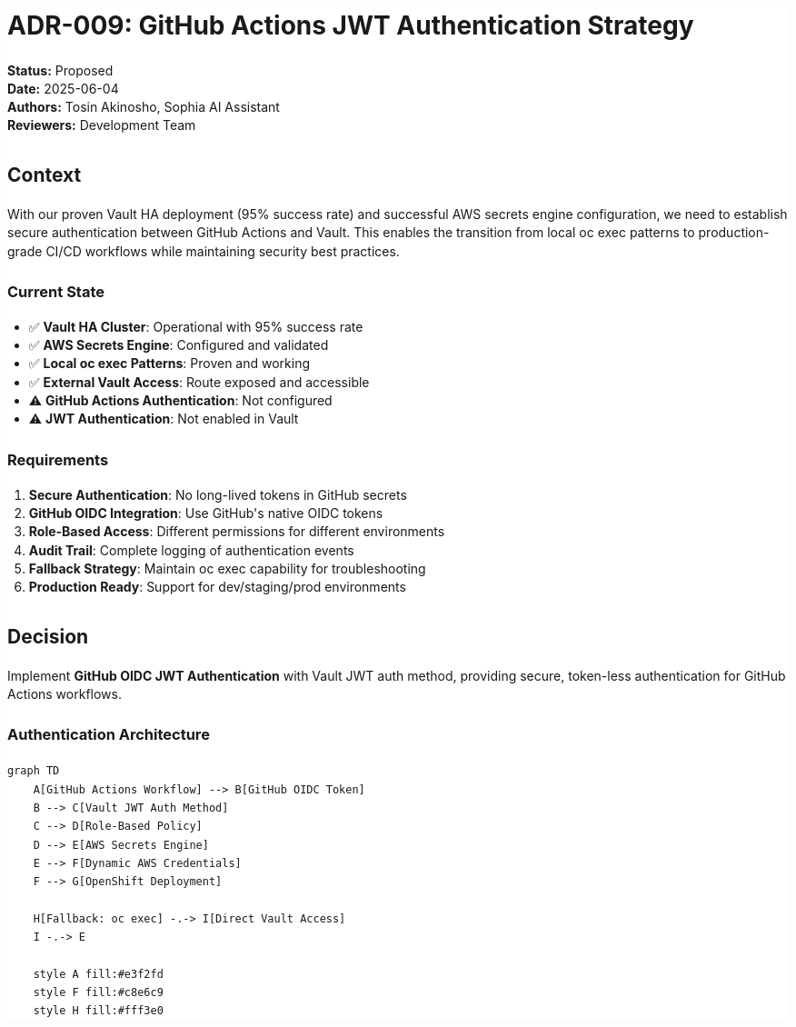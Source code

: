 # ADR-009: GitHub Actions JWT Authentication Strategy

**Status:** Proposed  
**Date:** 2025-06-04  
**Authors:** Tosin Akinosho, Sophia AI Assistant  
**Reviewers:** Development Team  

## Context

With our proven Vault HA deployment (95% success rate) and successful AWS secrets engine configuration, we need to establish secure authentication between GitHub Actions and Vault. This enables the transition from local oc exec patterns to production-grade CI/CD workflows while maintaining security best practices.

### Current State
- ✅ **Vault HA Cluster**: Operational with 95% success rate
- ✅ **AWS Secrets Engine**: Configured and validated
- ✅ **Local oc exec Patterns**: Proven and working
- ✅ **External Vault Access**: Route exposed and accessible
- ⚠️ **GitHub Actions Authentication**: Not configured
- ⚠️ **JWT Authentication**: Not enabled in Vault

### Requirements
1. **Secure Authentication**: No long-lived tokens in GitHub secrets
2. **GitHub OIDC Integration**: Use GitHub's native OIDC tokens
3. **Role-Based Access**: Different permissions for different environments
4. **Audit Trail**: Complete logging of authentication events
5. **Fallback Strategy**: Maintain oc exec capability for troubleshooting
6. **Production Ready**: Support for dev/staging/prod environments

## Decision

Implement **GitHub OIDC JWT Authentication** with Vault JWT auth method, providing secure, token-less authentication for GitHub Actions workflows.

### Authentication Architecture

```mermaid
graph TD
    A[GitHub Actions Workflow] --> B[GitHub OIDC Token]
    B --> C[Vault JWT Auth Method]
    C --> D[Role-Based Policy]
    D --> E[AWS Secrets Engine]
    E --> F[Dynamic AWS Credentials]
    F --> G[OpenShift Deployment]
    
    H[Fallback: oc exec] -.-> I[Direct Vault Access]
    I -.-> E
    
    style A fill:#e3f2fd
    style F fill:#c8e6c9
    style H fill:#fff3e0
```
